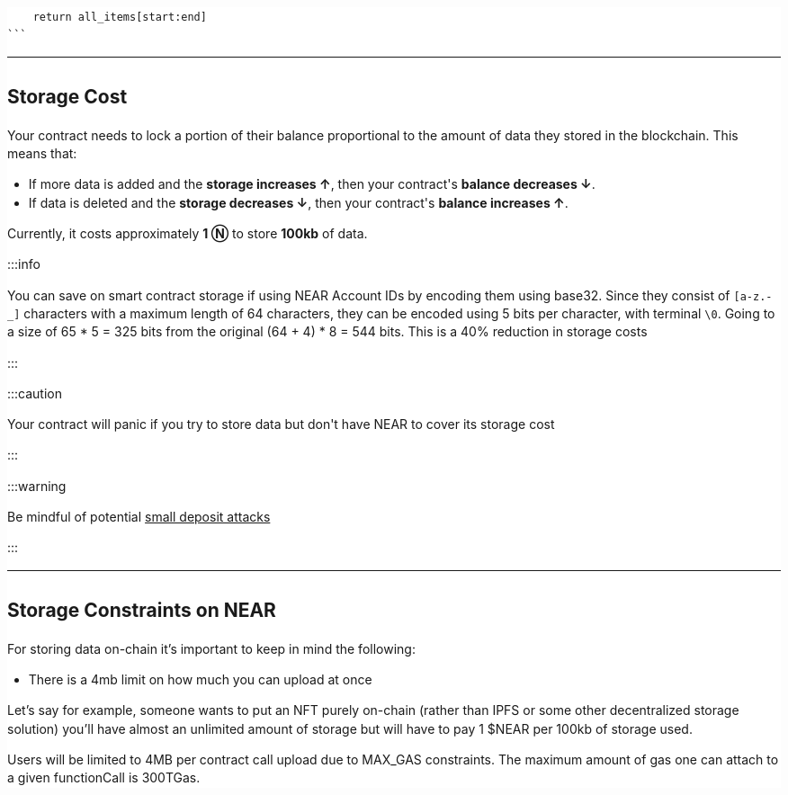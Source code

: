         return all_items[start:end]
    ```
  </TabItem>
</Tabs>

---

## Storage Cost

Your contract needs to lock a portion of their balance proportional to the amount of data they stored in the blockchain. This means that:

- If more data is added and the **storage increases ↑**, then your contract's **balance decreases ↓**.
- If data is deleted and the **storage decreases ↓**, then your contract's **balance increases ↑**.

Currently, it costs approximately **1 Ⓝ** to store **100kb** of data.

:::info

You can save on smart contract storage if using NEAR Account IDs by encoding them using base32. Since they consist of `[a-z.-_]` characters with a maximum length of 64 characters, they can be encoded using 5 bits per character, with terminal `\0`. Going to a size of 65 * 5 = 325 bits from the original (64 + 4) * 8 = 544 bits. This is a 40% reduction in storage costs

:::

:::caution

Your contract will panic if you try to store data but don't have NEAR to cover its storage cost

:::

:::warning

Be mindful of potential [small deposit attacks](../security/storage.md)

:::

---

## Storage Constraints on NEAR

For storing data on-chain it’s important to keep in mind the following:

- There is a 4mb limit on how much you can upload at once

Let’s say for example, someone wants to put an NFT purely on-chain (rather than IPFS or some other decentralized storage solution) you’ll have almost an unlimited amount of storage but will have to pay 1 $NEAR per 100kb of storage used.

Users will be limited to 4MB per contract call upload due to MAX_GAS constraints. The maximum amount of gas one can attach to a given functionCall is 300TGas.
